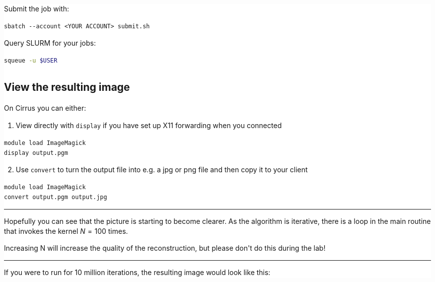 Submit the job with:
```
sbatch --account <YOUR ACCOUNT> submit.sh
```

Query SLURM for your jobs:
```sh
squeue -u $USER
```

## View the resulting image

On Cirrus you can either:

1. View directly with `display` if you have set up
   X11 forwarding when you connected

```sh
module load ImageMagick
display output.pgm
```

2. Use `convert` to turn the output file
into e.g. a jpg or png file and then copy it to your client

```sh
module load ImageMagick
convert output.pgm output.jpg
```

---

Hopefully you can see that the picture is starting to become
clearer. As the algorithm is iterative, there is a loop in the main
routine that invokes the kernel $N=100$ times.

Increasing N will increase the quality of the reconstruction, but
please don't do this during the lab!

---

If you were to run for 10 million iterations, the resulting image
would look like this:
